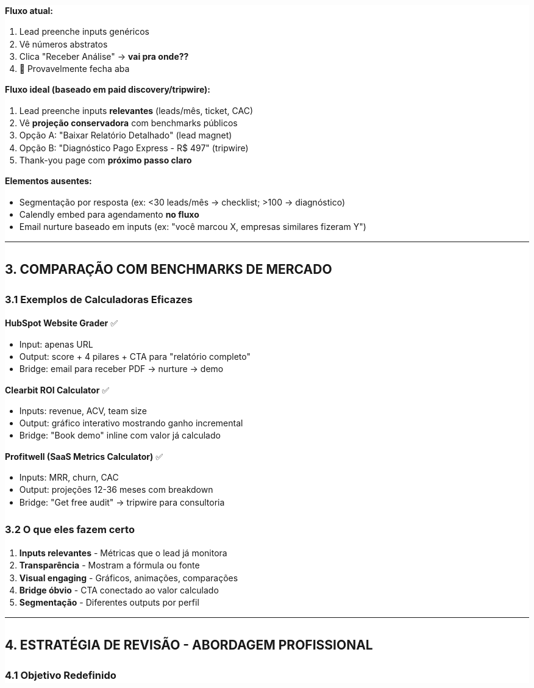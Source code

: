**Fluxo atual:**
1. Lead preenche inputs genéricos
2. Vê números abstratos
3. Clica "Receber Análise" → **vai pra onde??**
4. 🤷 Provavelmente fecha aba

**Fluxo ideal (baseado em paid discovery/tripwire):**
1. Lead preenche inputs **relevantes** (leads/mês, ticket, CAC)
2. Vê **projeção conservadora** com benchmarks públicos
3. Opção A: "Baixar Relatório Detalhado" (lead magnet)
4. Opção B: "Diagnóstico Pago Express - R$ 497" (tripwire)
5. Thank-you page com **próximo passo claro**

**Elementos ausentes:**
- Segmentação por resposta (ex: <30 leads/mês → checklist; >100 → diagnóstico)
- Calendly embed para agendamento **no fluxo**
- Email nurture baseado em inputs (ex: "você marcou X, empresas similares fizeram Y")

---

## 3. COMPARAÇÃO COM BENCHMARKS DE MERCADO

### 3.1 Exemplos de Calculadoras Eficazes

**HubSpot Website Grader** ✅
- Input: apenas URL
- Output: score + 4 pilares + CTA para "relatório completo"
- Bridge: email para receber PDF → nurture → demo

**Clearbit ROI Calculator** ✅
- Inputs: revenue, ACV, team size
- Output: gráfico interativo mostrando ganho incremental
- Bridge: "Book demo" inline com valor já calculado

**Profitwell (SaaS Metrics Calculator)** ✅
- Inputs: MRR, churn, CAC
- Output: projeções 12-36 meses com breakdown
- Bridge: "Get free audit" → tripwire para consultoria

### 3.2 O que eles fazem certo

1. **Inputs relevantes** - Métricas que o lead já monitora
2. **Transparência** - Mostram a fórmula ou fonte
3. **Visual engaging** - Gráficos, animações, comparações
4. **Bridge óbvio** - CTA conectado ao valor calculado
5. **Segmentação** - Diferentes outputs por perfil

---

## 4. ESTRATÉGIA DE REVISÃO - ABORDAGEM PROFISSIONAL

### 4.1 Objetivo Redefinido
